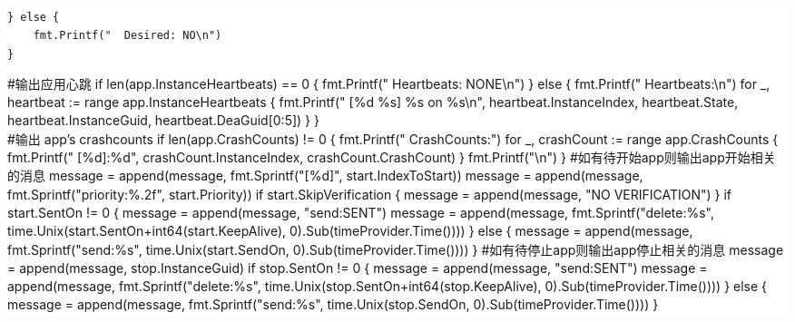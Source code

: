 	} else {
		fmt.Printf("  Desired: NO\n")
	} 
#输出应用心跳
	if len(app.InstanceHeartbeats) == 0 {
		fmt.Printf("  Heartbeats: NONE\n")
	} else {
		fmt.Printf("  Heartbeats:\n")
		for _, heartbeat := range app.InstanceHeartbeats {
			fmt.Printf("    [%d %s] %s on %s\n", heartbeat.InstanceIndex, heartbeat.State, heartbeat.InstanceGuid, heartbeat.DeaGuid[0:5])
		}
	}  
#输出 app’s crashcounts 
	if len(app.CrashCounts) != 0 {
		fmt.Printf("  CrashCounts:")
		for _, crashCount := range app.CrashCounts {
			fmt.Printf(" [%d]:%d", crashCount.InstanceIndex, crashCount.CrashCount)
		}
		fmt.Printf("\n")
	} 
#如有待开始app则输出app开始相关的消息
			message = append(message, fmt.Sprintf("[%d]", start.IndexToStart))
			message = append(message, fmt.Sprintf("priority:%.2f", start.Priority))
			if start.SkipVerification {
				message = append(message, "NO VERIFICATION")
			}
			if start.SentOn != 0 {
				message = append(message, "send:SENT")
				message = append(message, fmt.Sprintf("delete:%s", time.Unix(start.SentOn+int64(start.KeepAlive), 0).Sub(timeProvider.Time())))
			} else {
				message = append(message, fmt.Sprintf("send:%s", time.Unix(start.SendOn, 0).Sub(timeProvider.Time())))
			}
			 #如有待停止app则输出app停止相关的消息
			message = append(message, stop.InstanceGuid)
			if stop.SentOn != 0 {
				message = append(message, "send:SENT")
				message = append(message, fmt.Sprintf("delete:%s", time.Unix(stop.SentOn+int64(stop.KeepAlive), 0).Sub(timeProvider.Time())))
			} else {
				message = append(message, fmt.Sprintf("send:%s", time.Unix(stop.SendOn, 0).Sub(timeProvider.Time())))
			}
			 
